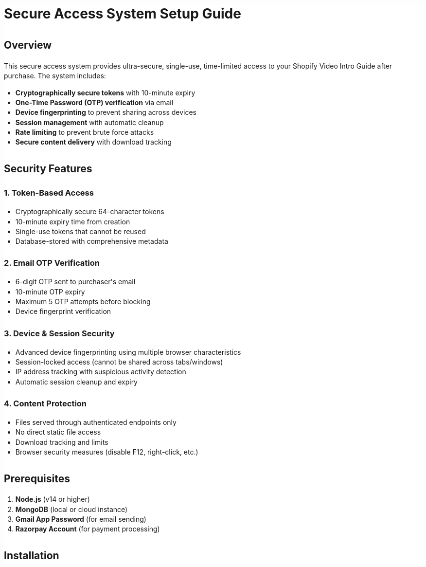 # Secure Access System Setup Guide

## Overview

This secure access system provides ultra-secure, single-use, time-limited access to your Shopify Video Intro Guide after purchase. The system includes:

- **Cryptographically secure tokens** with 10-minute expiry
- **One-Time Password (OTP) verification** via email
- **Device fingerprinting** to prevent sharing across devices
- **Session management** with automatic cleanup
- **Rate limiting** to prevent brute force attacks
- **Secure content delivery** with download tracking

## Security Features

### 1. Token-Based Access
- Cryptographically secure 64-character tokens
- 10-minute expiry time from creation
- Single-use tokens that cannot be reused
- Database-stored with comprehensive metadata

### 2. Email OTP Verification
- 6-digit OTP sent to purchaser's email
- 10-minute OTP expiry
- Maximum 5 OTP attempts before blocking
- Device fingerprint verification

### 3. Device & Session Security
- Advanced device fingerprinting using multiple browser characteristics
- Session-locked access (cannot be shared across tabs/windows)
- IP address tracking with suspicious activity detection
- Automatic session cleanup and expiry

### 4. Content Protection
- Files served through authenticated endpoints only
- No direct static file access
- Download tracking and limits
- Browser security measures (disable F12, right-click, etc.)

## Prerequisites

1. **Node.js** (v14 or higher)
2. **MongoDB** (local or cloud instance)
3. **Gmail App Password** (for email sending)
4. **Razorpay Account** (for payment processing)

## Installation
